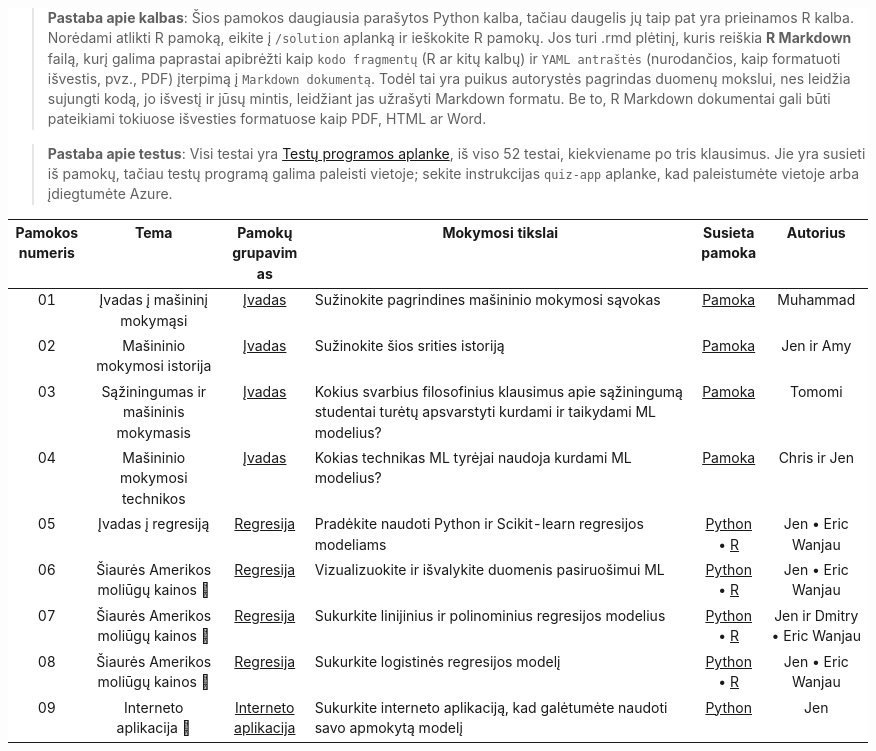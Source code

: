 > **Pastaba apie kalbas**: Šios pamokos daugiausia parašytos Python kalba, tačiau daugelis jų taip pat yra prieinamos R kalba. Norėdami atlikti R pamoką, eikite į `/solution` aplanką ir ieškokite R pamokų. Jos turi .rmd plėtinį, kuris reiškia **R Markdown** failą, kurį galima paprastai apibrėžti kaip `kodo fragmentų` (R ar kitų kalbų) ir `YAML antraštės` (nurodančios, kaip formatuoti išvestis, pvz., PDF) įterpimą į `Markdown dokumentą`. Todėl tai yra puikus autorystės pagrindas duomenų mokslui, nes leidžia sujungti kodą, jo išvestį ir jūsų mintis, leidžiant jas užrašyti Markdown formatu. Be to, R Markdown dokumentai gali būti pateikiami tokiuose išvesties formatuose kaip PDF, HTML ar Word.

> **Pastaba apie testus**: Visi testai yra [Testų programos aplanke](../../quiz-app), iš viso 52 testai, kiekviename po tris klausimus. Jie yra susieti iš pamokų, tačiau testų programą galima paleisti vietoje; sekite instrukcijas `quiz-app` aplanke, kad paleistumėte vietoje arba įdiegtumėte Azure.

| Pamokos numeris |                             Tema                              |                   Pamokų grupavimas                   | Mokymosi tikslai                                                                                                             |                                                              Susieta pamoka                                                               |                        Autorius                        |
| :-----------: | :------------------------------------------------------------: | :-------------------------------------------------: | ------------------------------------------------------------------------------------------------------------------------------- | :--------------------------------------------------------------------------------------------------------------------------------------: | :--------------------------------------------------: |
|      01       |                Įvadas į mašininį mokymąsi                |      [Įvadas](1-Introduction/README.md)       | Sužinokite pagrindines mašininio mokymosi sąvokas                                                                                |                                             [Pamoka](1-Introduction/1-intro-to-ML/README.md)                                             |                       Muhammad                       |
|      02       |                Mašininio mokymosi istorija                 |      [Įvadas](1-Introduction/README.md)       | Sužinokite šios srities istoriją                                                                                         |                                            [Pamoka](1-Introduction/2-history-of-ML/README.md)                                            |                     Jen ir Amy                      |
|      03       |                 Sąžiningumas ir mašininis mokymasis            |      [Įvadas](1-Introduction/README.md)             | Kokius svarbius filosofinius klausimus apie sąžiningumą studentai turėtų apsvarstyti kurdami ir taikydami ML modelius?          |                                              [Pamoka](1-Introduction/3-fairness/README.md)                                               |                        Tomomi                        |
|      04       |                Mašininio mokymosi technikos                    |      [Įvadas](1-Introduction/README.md)             | Kokias technikas ML tyrėjai naudoja kurdami ML modelius?                                                                        |                                          [Pamoka](1-Introduction/4-techniques-of-ML/README.md)                                           |                    Chris ir Jen                     |
|      05       |                   Įvadas į regresiją                           |        [Regresija](2-Regression/README.md)          | Pradėkite naudoti Python ir Scikit-learn regresijos modeliams                                                                  |         [Python](2-Regression/1-Tools/README.md) • [R](../../2-Regression/1-Tools/solution/R/lesson_1.html)         |      Jen • Eric Wanjau       |
|      06       |                Šiaurės Amerikos moliūgų kainos 🎃              |        [Regresija](2-Regression/README.md)          | Vizualizuokite ir išvalykite duomenis pasiruošimui ML                                                                           |          [Python](2-Regression/2-Data/README.md) • [R](../../2-Regression/2-Data/solution/R/lesson_2.html)          |      Jen • Eric Wanjau       |
|      07       |                Šiaurės Amerikos moliūgų kainos 🎃              |        [Regresija](2-Regression/README.md)          | Sukurkite linijinius ir polinominius regresijos modelius                                                                        |        [Python](2-Regression/3-Linear/README.md) • [R](../../2-Regression/3-Linear/solution/R/lesson_3.html)        |      Jen ir Dmitry • Eric Wanjau       |
|      08       |                Šiaurės Amerikos moliūgų kainos 🎃              |        [Regresija](2-Regression/README.md)          | Sukurkite logistinės regresijos modelį                                                                                         |     [Python](2-Regression/4-Logistic/README.md) • [R](../../2-Regression/4-Logistic/solution/R/lesson_4.html)      |      Jen • Eric Wanjau       |
|      09       |                          Interneto aplikacija 🔌                |           [Interneto aplikacija](3-Web-App/README.md) | Sukurkite interneto aplikaciją, kad galėtumėte naudoti savo apmokytą modelį                                                    |                                                 [Python](3-Web-App/1-Web-App/README.md)                                                  |                         Jen                          |